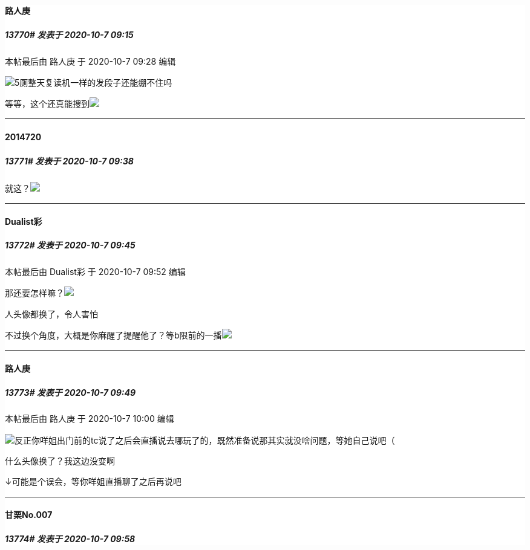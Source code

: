 ####  路人庚  
##### 13770#       发表于 2020-10-7 09:15


 本帖最后由 路人庚 于 2020-10-7 09:28 编辑 

<img src="https://static.saraba1st.com/image/smiley/face2017/067.png" referrerpolicy="no-referrer">5厕整天复读机一样的发段子还能绷不住吗


等等，这个还真能搜到<img src="https://static.saraba1st.com/image/smiley/face2017/067.png" referrerpolicy="no-referrer">


-----

####  2014720  
##### 13771#       发表于 2020-10-7 09:38


就这？<img src="https://static.saraba1st.com/image/smiley/face2017/001.png" referrerpolicy="no-referrer">


-----

####  Dualist彩  
##### 13772#       发表于 2020-10-7 09:45


 本帖最后由 Dualist彩 于 2020-10-7 09:52 编辑 

那还要怎样嘛？<img src="https://static.saraba1st.com/image/smiley/face2017/169.gif" referrerpolicy="no-referrer">

人头像都换了，令人害怕

不过换个角度，大概是你麻醒了提醒他了？等b限前的一播<img src="https://static.saraba1st.com/image/smiley/face2017/072.png" referrerpolicy="no-referrer">


-----

####  路人庚  
##### 13773#       发表于 2020-10-7 09:49


 本帖最后由 路人庚 于 2020-10-7 10:00 编辑 

<img src="https://static.saraba1st.com/image/smiley/face2017/067.png" referrerpolicy="no-referrer">反正你咩姐出门前的tc说了之后会直播说去哪玩了的，既然准备说那其实就没啥问题，等她自己说吧（

什么头像换了？我这边没变啊


↓可能是个误会，等你咩姐直播聊了之后再说吧


-----

####  甘栗No.007  
##### 13774#       发表于 2020-10-7 09:58
